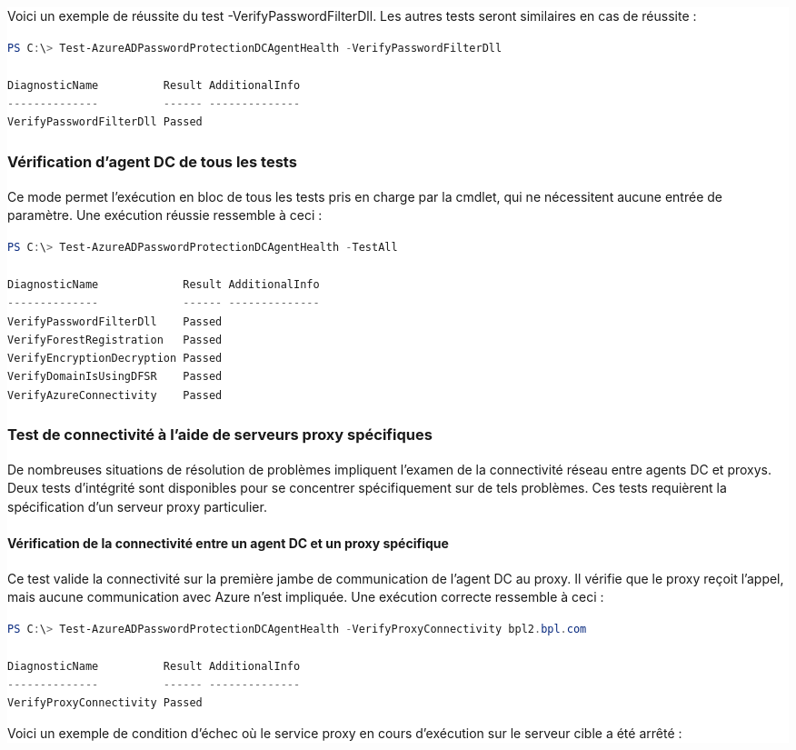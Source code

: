 Voici un exemple de réussite du test -VerifyPasswordFilterDll. Les autres tests seront similaires en cas de réussite :

```powershell
PS C:\> Test-AzureADPasswordProtectionDCAgentHealth -VerifyPasswordFilterDll

DiagnosticName          Result AdditionalInfo
--------------          ------ --------------
VerifyPasswordFilterDll Passed
```

### <a name="dc-agent-verification-of-all-tests"></a>Vérification d’agent DC de tous les tests

Ce mode permet l’exécution en bloc de tous les tests pris en charge par la cmdlet, qui ne nécessitent aucune entrée de paramètre. Une exécution réussie ressemble à ceci :

```powershell
PS C:\> Test-AzureADPasswordProtectionDCAgentHealth -TestAll

DiagnosticName             Result AdditionalInfo
--------------             ------ --------------
VerifyPasswordFilterDll    Passed
VerifyForestRegistration   Passed
VerifyEncryptionDecryption Passed
VerifyDomainIsUsingDFSR    Passed
VerifyAzureConnectivity    Passed
```

### <a name="connectivity-testing-using-specific-proxy-servers"></a>Test de connectivité à l’aide de serveurs proxy spécifiques

De nombreuses situations de résolution de problèmes impliquent l’examen de la connectivité réseau entre agents DC et proxys. Deux tests d’intégrité sont disponibles pour se concentrer spécifiquement sur de tels problèmes. Ces tests requièrent la spécification d’un serveur proxy particulier.

#### <a name="verifying-connectivity-between-a-dc-agent-and-a-specific-proxy"></a>Vérification de la connectivité entre un agent DC et un proxy spécifique

Ce test valide la connectivité sur la première jambe de communication de l’agent DC au proxy. Il vérifie que le proxy reçoit l’appel, mais aucune communication avec Azure n’est impliquée. Une exécution correcte ressemble à ceci :

```powershell
PS C:\> Test-AzureADPasswordProtectionDCAgentHealth -VerifyProxyConnectivity bpl2.bpl.com

DiagnosticName          Result AdditionalInfo
--------------          ------ --------------
VerifyProxyConnectivity Passed
```

Voici un exemple de condition d’échec où le service proxy en cours d’exécution sur le serveur cible a été arrêté :
